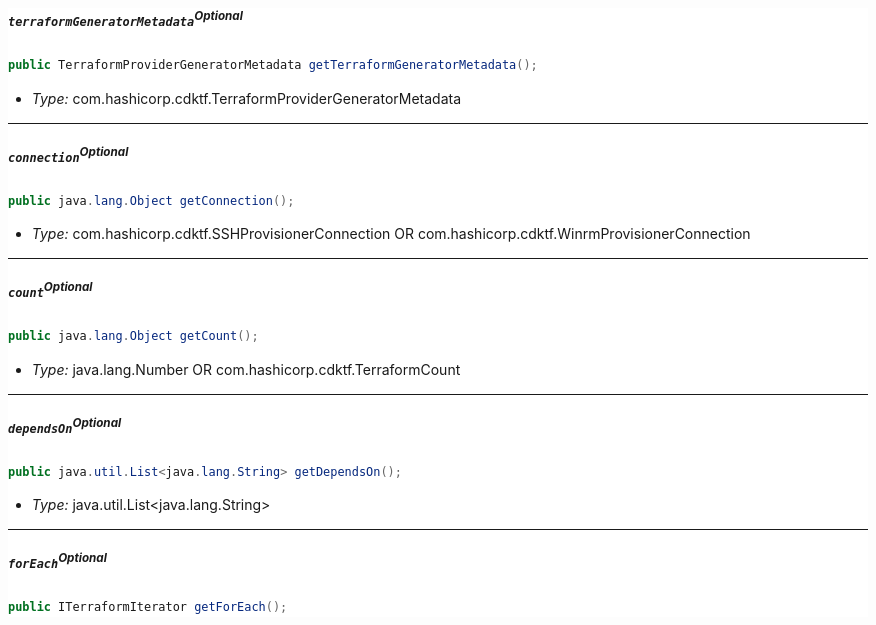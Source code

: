 ##### `terraformGeneratorMetadata`<sup>Optional</sup> <a name="terraformGeneratorMetadata" id="@cdktf/provider-azurerm.logAnalyticsDatasourceWindowsEvent.LogAnalyticsDatasourceWindowsEvent.property.terraformGeneratorMetadata"></a>

```java
public TerraformProviderGeneratorMetadata getTerraformGeneratorMetadata();
```

- *Type:* com.hashicorp.cdktf.TerraformProviderGeneratorMetadata

---

##### `connection`<sup>Optional</sup> <a name="connection" id="@cdktf/provider-azurerm.logAnalyticsDatasourceWindowsEvent.LogAnalyticsDatasourceWindowsEvent.property.connection"></a>

```java
public java.lang.Object getConnection();
```

- *Type:* com.hashicorp.cdktf.SSHProvisionerConnection OR com.hashicorp.cdktf.WinrmProvisionerConnection

---

##### `count`<sup>Optional</sup> <a name="count" id="@cdktf/provider-azurerm.logAnalyticsDatasourceWindowsEvent.LogAnalyticsDatasourceWindowsEvent.property.count"></a>

```java
public java.lang.Object getCount();
```

- *Type:* java.lang.Number OR com.hashicorp.cdktf.TerraformCount

---

##### `dependsOn`<sup>Optional</sup> <a name="dependsOn" id="@cdktf/provider-azurerm.logAnalyticsDatasourceWindowsEvent.LogAnalyticsDatasourceWindowsEvent.property.dependsOn"></a>

```java
public java.util.List<java.lang.String> getDependsOn();
```

- *Type:* java.util.List<java.lang.String>

---

##### `forEach`<sup>Optional</sup> <a name="forEach" id="@cdktf/provider-azurerm.logAnalyticsDatasourceWindowsEvent.LogAnalyticsDatasourceWindowsEvent.property.forEach"></a>

```java
public ITerraformIterator getForEach();
```
